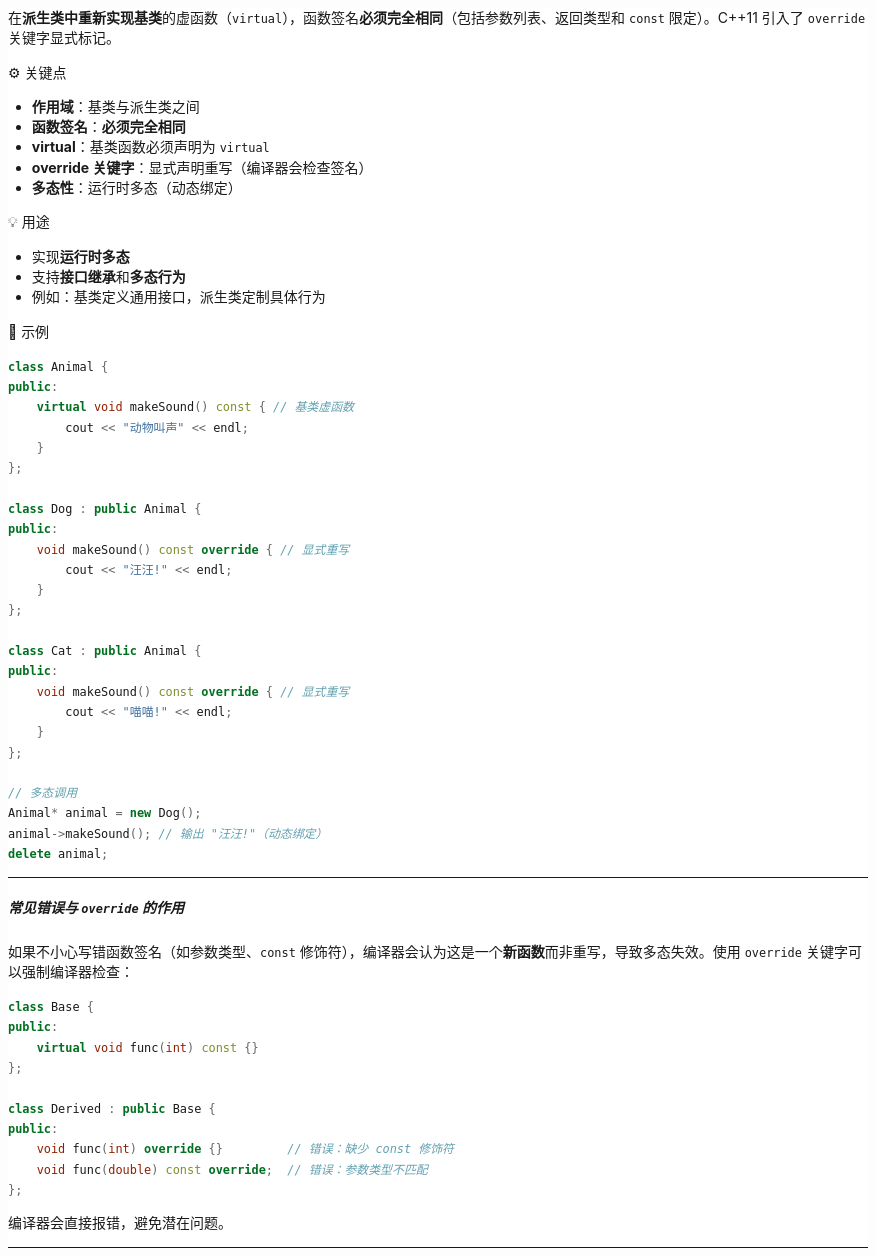 在**派生类中重新实现基类**的虚函数（`virtual`），函数签名**必须完全相同**（包括参数列表、返回类型和 `const` 限定）。C++11 引入了 `override` 关键字显式标记。

⚙️ 关键点

- **作用域**：基类与派生类之间  
- **函数签名**：**必须完全相同**  
- **virtual**：基类函数必须声明为 `virtual`  
- **override 关键字**：显式声明重写（编译器会检查签名）  
- **多态性**：运行时多态（动态绑定）

💡 用途

- 实现**运行时多态**  
- 支持**接口继承**和**多态行为**  
- 例如：基类定义通用接口，派生类定制具体行为

📝 示例

```cpp
class Animal {
public:
    virtual void makeSound() const { // 基类虚函数
        cout << "动物叫声" << endl;
    }
};

class Dog : public Animal {
public:
    void makeSound() const override { // 显式重写
        cout << "汪汪!" << endl;
    }
};

class Cat : public Animal {
public:
    void makeSound() const override { // 显式重写
        cout << "喵喵!" << endl;
    }
};

// 多态调用
Animal* animal = new Dog();
animal->makeSound(); // 输出 "汪汪!"（动态绑定）
delete animal;
```

---

##### 常见错误与 `override` 的作用

如果不小心写错函数签名（如参数类型、`const` 修饰符），编译器会认为这是一个**新函数**而非重写，导致多态失效。使用 `override` 关键字可以强制编译器检查：
```cpp
class Base {
public:
    virtual void func(int) const {}
};

class Derived : public Base {
public:
    void func(int) override {}         // 错误：缺少 const 修饰符
    void func(double) const override;  // 错误：参数类型不匹配
};
```
编译器会直接报错，避免潜在问题。

---